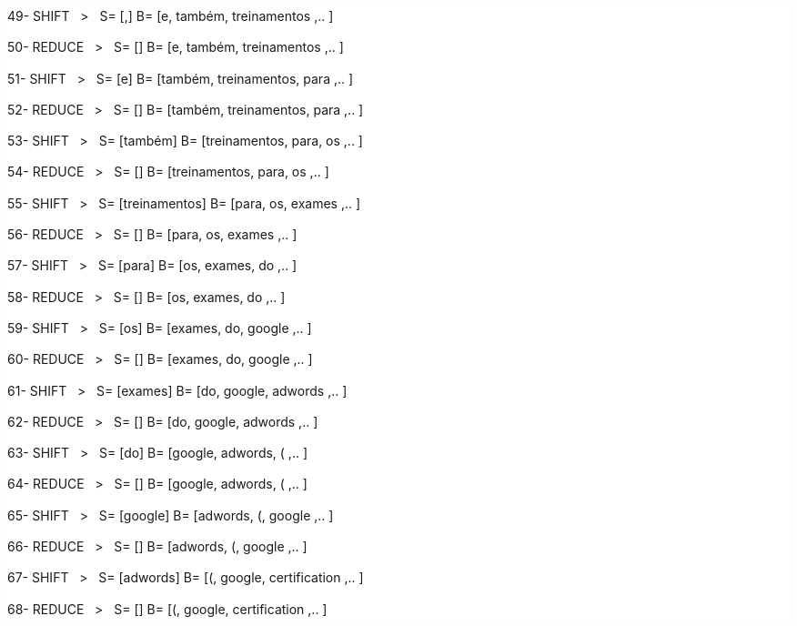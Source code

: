 49- SHIFT&nbsp;&nbsp;&nbsp;>&nbsp;&nbsp;&nbsp;S= [,]   B= [e, também, treinamentos ,.. ]



50- REDUCE&nbsp;&nbsp;&nbsp;>&nbsp;&nbsp;&nbsp;S= []   B= [e, também, treinamentos ,.. ]



51- SHIFT&nbsp;&nbsp;&nbsp;>&nbsp;&nbsp;&nbsp;S= [e]   B= [também, treinamentos, para ,.. ]



52- REDUCE&nbsp;&nbsp;&nbsp;>&nbsp;&nbsp;&nbsp;S= []   B= [também, treinamentos, para ,.. ]



53- SHIFT&nbsp;&nbsp;&nbsp;>&nbsp;&nbsp;&nbsp;S= [também]   B= [treinamentos, para, os ,.. ]



54- REDUCE&nbsp;&nbsp;&nbsp;>&nbsp;&nbsp;&nbsp;S= []   B= [treinamentos, para, os ,.. ]



55- SHIFT&nbsp;&nbsp;&nbsp;>&nbsp;&nbsp;&nbsp;S= [treinamentos]   B= [para, os, exames ,.. ]



56- REDUCE&nbsp;&nbsp;&nbsp;>&nbsp;&nbsp;&nbsp;S= []   B= [para, os, exames ,.. ]



57- SHIFT&nbsp;&nbsp;&nbsp;>&nbsp;&nbsp;&nbsp;S= [para]   B= [os, exames, do ,.. ]



58- REDUCE&nbsp;&nbsp;&nbsp;>&nbsp;&nbsp;&nbsp;S= []   B= [os, exames, do ,.. ]



59- SHIFT&nbsp;&nbsp;&nbsp;>&nbsp;&nbsp;&nbsp;S= [os]   B= [exames, do, google ,.. ]



60- REDUCE&nbsp;&nbsp;&nbsp;>&nbsp;&nbsp;&nbsp;S= []   B= [exames, do, google ,.. ]



61- SHIFT&nbsp;&nbsp;&nbsp;>&nbsp;&nbsp;&nbsp;S= [exames]   B= [do, google, adwords ,.. ]



62- REDUCE&nbsp;&nbsp;&nbsp;>&nbsp;&nbsp;&nbsp;S= []   B= [do, google, adwords ,.. ]



63- SHIFT&nbsp;&nbsp;&nbsp;>&nbsp;&nbsp;&nbsp;S= [do]   B= [google, adwords, ( ,.. ]



64- REDUCE&nbsp;&nbsp;&nbsp;>&nbsp;&nbsp;&nbsp;S= []   B= [google, adwords, ( ,.. ]



65- SHIFT&nbsp;&nbsp;&nbsp;>&nbsp;&nbsp;&nbsp;S= [google]   B= [adwords, (, google ,.. ]



66- REDUCE&nbsp;&nbsp;&nbsp;>&nbsp;&nbsp;&nbsp;S= []   B= [adwords, (, google ,.. ]



67- SHIFT&nbsp;&nbsp;&nbsp;>&nbsp;&nbsp;&nbsp;S= [adwords]   B= [(, google, certification ,.. ]



68- REDUCE&nbsp;&nbsp;&nbsp;>&nbsp;&nbsp;&nbsp;S= []   B= [(, google, certification ,.. ]
